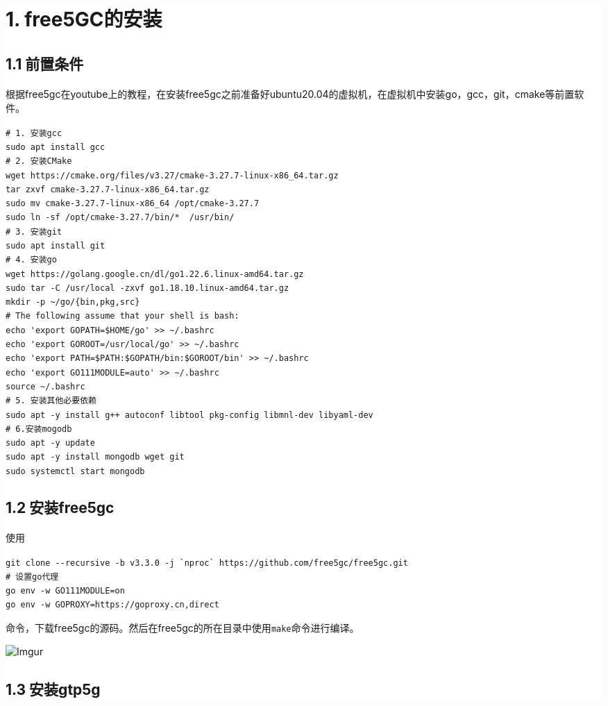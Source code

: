 

# 1. free5GC的安装

## 1.1 前置条件

根据free5gc在youtube上的教程，在安装free5gc之前准备好ubuntu20.04的虚拟机，在虚拟机中安装go，gcc，git，cmake等前置软件。

```shell
# 1. 安装gcc
sudo apt install gcc
# 2. 安装CMake
wget https://cmake.org/files/v3.27/cmake-3.27.7-linux-x86_64.tar.gz
tar zxvf cmake-3.27.7-linux-x86_64.tar.gz
sudo mv cmake-3.27.7-linux-x86_64 /opt/cmake-3.27.7
sudo ln -sf /opt/cmake-3.27.7/bin/*  /usr/bin/
# 3. 安装git
sudo apt install git
# 4. 安装go
wget https://golang.google.cn/dl/go1.22.6.linux-amd64.tar.gz 
sudo tar -C /usr/local -zxvf go1.18.10.linux-amd64.tar.gz 
mkdir -p ~/go/{bin,pkg,src} 
# The following assume that your shell is bash: 
echo 'export GOPATH=$HOME/go' >> ~/.bashrc 
echo 'export GOROOT=/usr/local/go' >> ~/.bashrc 
echo 'export PATH=$PATH:$GOPATH/bin:$GOROOT/bin' >> ~/.bashrc 
echo 'export GO111MODULE=auto' >> ~/.bashrc 
source ~/.bashrc
# 5. 安装其他必要依赖
sudo apt -y install g++ autoconf libtool pkg-config libmnl-dev libyaml-dev
# 6.安装mogodb
sudo apt -y update
sudo apt -y install mongodb wget git
sudo systemctl start mongodb
```

## 1.2 安装free5gc

使用

```shell
git clone --recursive -b v3.3.0 -j `nproc` https://github.com/free5gc/free5gc.git
# 设置go代理
go env -w GO111MODULE=on
go env -w GOPROXY=https://goproxy.cn,direct
```

命令，下载free5gc的源码。然后在free5gc的所在目录中使用`make`命令进行编译。

![Imgur](https://i.imgur.com/u0Ok8qd.png)

## 1.3 安装gtp5g
